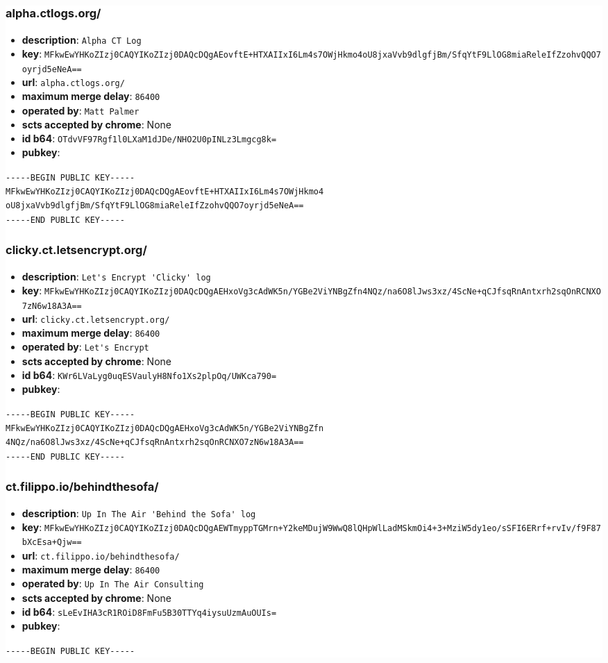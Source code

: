 ### alpha.ctlogs.org/

* __description__: `Alpha CT Log`
* __key__: `MFkwEwYHKoZIzj0CAQYIKoZIzj0DAQcDQgAEovftE+HTXAIIxI6Lm4s7OWjHkmo4oU8jxaVvb9dlgfjBm/SfqYtF9LlOG8miaReleIfZzohvQQO7oyrjd5eNeA==`
* __url__: `alpha.ctlogs.org/`
* __maximum merge delay__: `86400`
* __operated by__: `Matt Palmer`
* __scts accepted by chrome__: None
* __id b64__: `OTdvVF97Rgf1l0LXaM1dJDe/NHO2U0pINLz3Lmgcg8k=`
* __pubkey__:
```
-----BEGIN PUBLIC KEY-----
MFkwEwYHKoZIzj0CAQYIKoZIzj0DAQcDQgAEovftE+HTXAIIxI6Lm4s7OWjHkmo4
oU8jxaVvb9dlgfjBm/SfqYtF9LlOG8miaReleIfZzohvQQO7oyrjd5eNeA==
-----END PUBLIC KEY-----
```

### clicky.ct.letsencrypt.org/

* __description__: `Let's Encrypt 'Clicky' log`
* __key__: `MFkwEwYHKoZIzj0CAQYIKoZIzj0DAQcDQgAEHxoVg3cAdWK5n/YGBe2ViYNBgZfn4NQz/na6O8lJws3xz/4ScNe+qCJfsqRnAntxrh2sqOnRCNXO7zN6w18A3A==`
* __url__: `clicky.ct.letsencrypt.org/`
* __maximum merge delay__: `86400`
* __operated by__: `Let's Encrypt`
* __scts accepted by chrome__: None
* __id b64__: `KWr6LVaLyg0uqESVaulyH8Nfo1Xs2plpOq/UWKca790=`
* __pubkey__:
```
-----BEGIN PUBLIC KEY-----
MFkwEwYHKoZIzj0CAQYIKoZIzj0DAQcDQgAEHxoVg3cAdWK5n/YGBe2ViYNBgZfn
4NQz/na6O8lJws3xz/4ScNe+qCJfsqRnAntxrh2sqOnRCNXO7zN6w18A3A==
-----END PUBLIC KEY-----
```

### ct.filippo.io/behindthesofa/

* __description__: `Up In The Air 'Behind the Sofa' log`
* __key__: `MFkwEwYHKoZIzj0CAQYIKoZIzj0DAQcDQgAEWTmyppTGMrn+Y2keMDujW9WwQ8lQHpWlLadMSkmOi4+3+MziW5dy1eo/sSFI6ERrf+rvIv/f9F87bXcEsa+Qjw==`
* __url__: `ct.filippo.io/behindthesofa/`
* __maximum merge delay__: `86400`
* __operated by__: `Up In The Air Consulting`
* __scts accepted by chrome__: None
* __id b64__: `sLeEvIHA3cR1ROiD8FmFu5B30TTYq4iysuUzmAuOUIs=`
* __pubkey__:
```
-----BEGIN PUBLIC KEY-----
